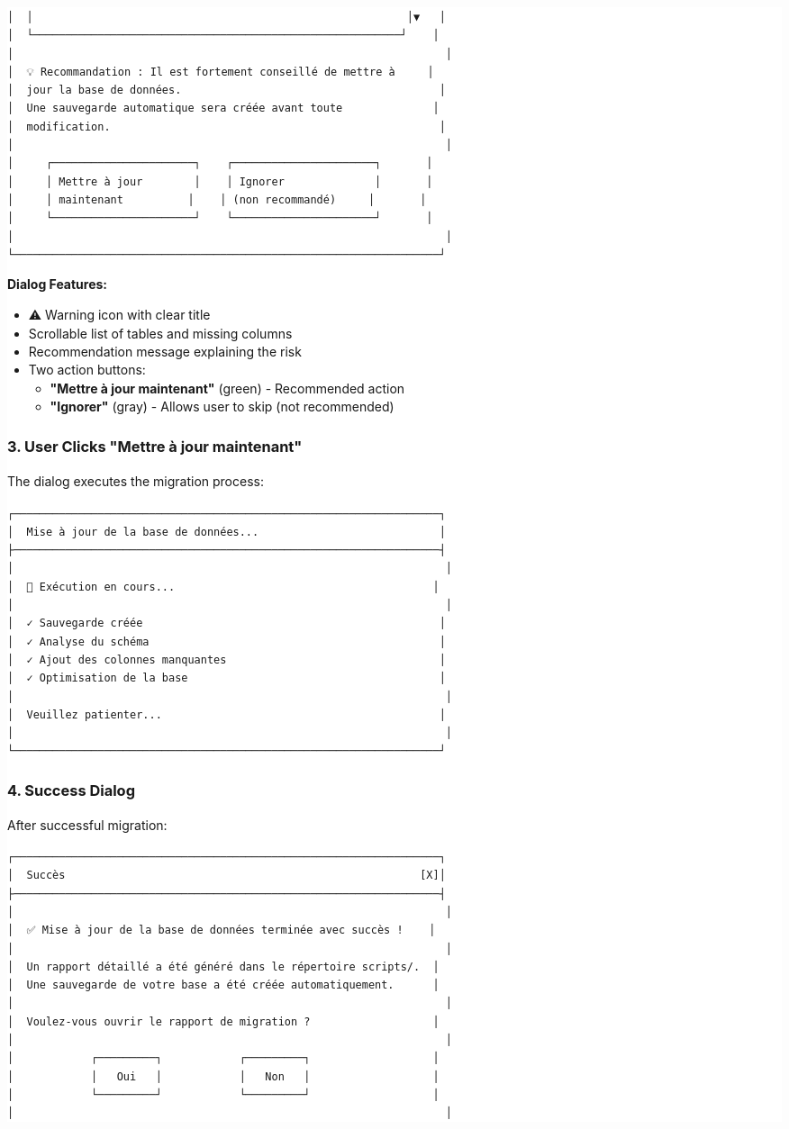 ```
│  │                                                          │▼   │
│  └─────────────────────────────────────────────────────────┘    │
│                                                                   │
│  💡 Recommandation : Il est fortement conseillé de mettre à     │
│  jour la base de données.                                        │
│  Une sauvegarde automatique sera créée avant toute              │
│  modification.                                                   │
│                                                                   │
│     ┌──────────────────────┐    ┌──────────────────────┐       │
│     │ Mettre à jour        │    │ Ignorer              │       │
│     │ maintenant          │    │ (non recommandé)     │       │
│     └──────────────────────┘    └──────────────────────┘       │
│                                                                   │
└──────────────────────────────────────────────────────────────────┘
```

**Dialog Features:**
- ⚠️ Warning icon with clear title
- Scrollable list of tables and missing columns
- Recommendation message explaining the risk
- Two action buttons:
  - **"Mettre à jour maintenant"** (green) - Recommended action
  - **"Ignorer"** (gray) - Allows user to skip (not recommended)

### 3. User Clicks "Mettre à jour maintenant"

The dialog executes the migration process:

```
┌──────────────────────────────────────────────────────────────────┐
│  Mise à jour de la base de données...                            │
├──────────────────────────────────────────────────────────────────┤
│                                                                   │
│  🔄 Exécution en cours...                                        │
│                                                                   │
│  ✓ Sauvegarde créée                                              │
│  ✓ Analyse du schéma                                             │
│  ✓ Ajout des colonnes manquantes                                 │
│  ✓ Optimisation de la base                                       │
│                                                                   │
│  Veuillez patienter...                                           │
│                                                                   │
└──────────────────────────────────────────────────────────────────┘
```

### 4. Success Dialog

After successful migration:

```
┌──────────────────────────────────────────────────────────────────┐
│  Succès                                                       [X]│
├──────────────────────────────────────────────────────────────────┤
│                                                                   │
│  ✅ Mise à jour de la base de données terminée avec succès !    │
│                                                                   │
│  Un rapport détaillé a été généré dans le répertoire scripts/.  │
│  Une sauvegarde de votre base a été créée automatiquement.      │
│                                                                   │
│  Voulez-vous ouvrir le rapport de migration ?                   │
│                                                                   │
│            ┌─────────┐            ┌─────────┐                   │
│            │   Oui   │            │   Non   │                   │
│            └─────────┘            └─────────┘                   │
│                                                                   │
```